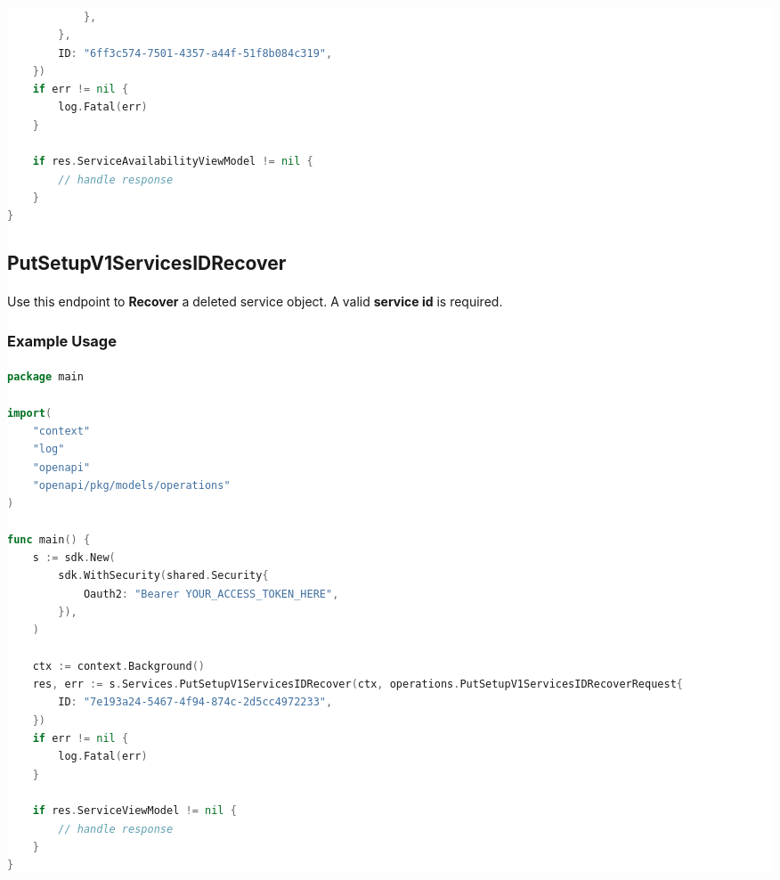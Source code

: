 ```go
            },
        },
        ID: "6ff3c574-7501-4357-a44f-51f8b084c319",
    })
    if err != nil {
        log.Fatal(err)
    }

    if res.ServiceAvailabilityViewModel != nil {
        // handle response
    }
}
```

## PutSetupV1ServicesIDRecover

<p>Use this endpoint to <b>Recover</b> a deleted service object. A valid <b>service id</b> is required.</p>

### Example Usage

```go
package main

import(
	"context"
	"log"
	"openapi"
	"openapi/pkg/models/operations"
)

func main() {
    s := sdk.New(
        sdk.WithSecurity(shared.Security{
            Oauth2: "Bearer YOUR_ACCESS_TOKEN_HERE",
        }),
    )

    ctx := context.Background()
    res, err := s.Services.PutSetupV1ServicesIDRecover(ctx, operations.PutSetupV1ServicesIDRecoverRequest{
        ID: "7e193a24-5467-4f94-874c-2d5cc4972233",
    })
    if err != nil {
        log.Fatal(err)
    }

    if res.ServiceViewModel != nil {
        // handle response
    }
}
```
